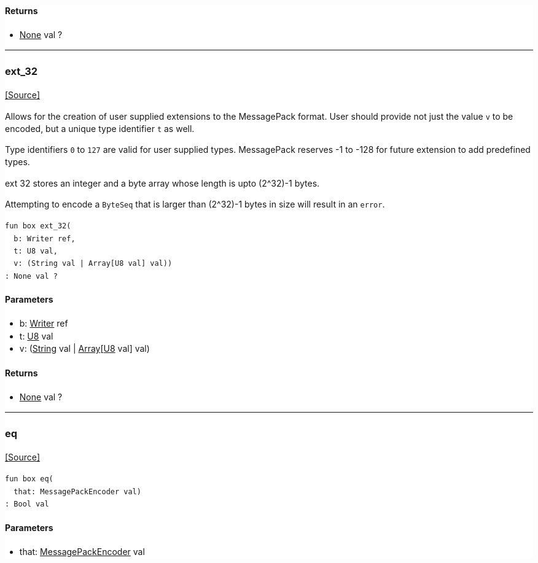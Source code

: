 #### Returns

* [None](builtin-None.md) val ?

---

### ext_32
<span class="source-link">[[Source]](src/msgpack/message_pack_encoder.md#L506)</span>


Allows for the creation of user supplied extensions to the MessagePack
format. User should provide not just the value `v` to be encoded, but a
unique type identifier `t` as well.

Type identifiers `0` to `127` are valid for user supplied types.
MessagePack reserves -1 to -128 for future extension to add predefined
types.

ext 32 stores an integer and a byte array whose length is
upto (2^32)-1 bytes.

Attempting to encode a `ByteSeq` that is larger than (2^32)-1 bytes in
size will result in an `error`.


```pony
fun box ext_32(
  b: Writer ref,
  t: U8 val,
  v: (String val | Array[U8 val] val))
: None val ?
```
#### Parameters

*   b: [Writer](buffered-Writer.md) ref
*   t: [U8](builtin-U8.md) val
*   v: ([String](builtin-String.md) val | [Array](builtin-Array.md)\[[U8](builtin-U8.md) val\] val)

#### Returns

* [None](builtin-None.md) val ?

---

### eq
<span class="source-link">[[Source]](src/msgpack/message_pack_encoder.md#L34)</span>


```pony
fun box eq(
  that: MessagePackEncoder val)
: Bool val
```
#### Parameters

*   that: [MessagePackEncoder](msgpack-MessagePackEncoder.md) val
